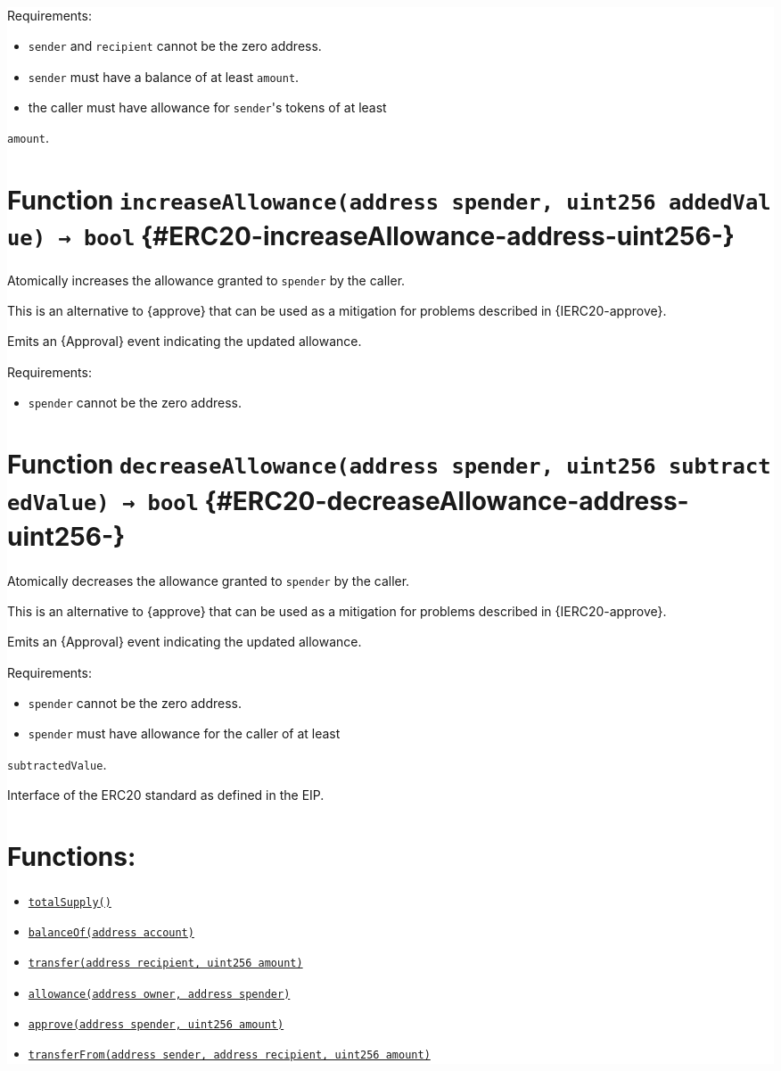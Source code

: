 Requirements:

- `sender` and `recipient` cannot be the zero address.

- `sender` must have a balance of at least `amount`.

- the caller must have allowance for ``sender``'s tokens of at least

`amount`.

# Function `increaseAllowance(address spender, uint256 addedValue) → bool` {#ERC20-increaseAllowance-address-uint256-}

Atomically increases the allowance granted to `spender` by the caller.

This is an alternative to {approve} that can be used as a mitigation for problems described in {IERC20-approve}.

Emits an {Approval} event indicating the updated allowance.

Requirements:

- `spender` cannot be the zero address.

# Function `decreaseAllowance(address spender, uint256 subtractedValue) → bool` {#ERC20-decreaseAllowance-address-uint256-}

Atomically decreases the allowance granted to `spender` by the caller.

This is an alternative to {approve} that can be used as a mitigation for problems described in {IERC20-approve}.

Emits an {Approval} event indicating the updated allowance.

Requirements:

- `spender` cannot be the zero address.

- `spender` must have allowance for the caller of at least

`subtractedValue`.

Interface of the ERC20 standard as defined in the EIP.

# Functions:

- [`totalSupply()`](#IERC20-totalSupply--)

- [`balanceOf(address account)`](#IERC20-balanceOf-address-)

- [`transfer(address recipient, uint256 amount)`](#IERC20-transfer-address-uint256-)

- [`allowance(address owner, address spender)`](#IERC20-allowance-address-address-)

- [`approve(address spender, uint256 amount)`](#IERC20-approve-address-uint256-)

- [`transferFrom(address sender, address recipient, uint256 amount)`](#IERC20-transferFrom-address-address-uint256-)

